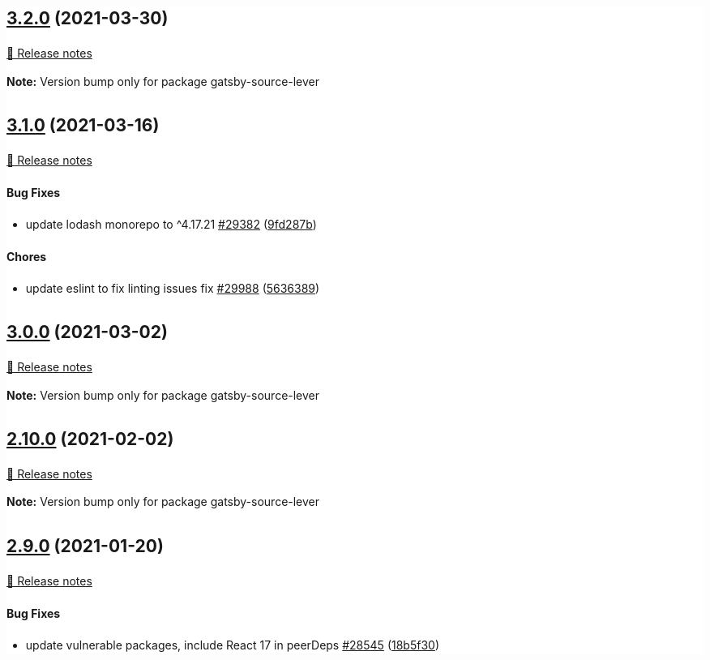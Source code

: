 
## [3.2.0](https://github.com/gatsbyjs/gatsby/compare/gatsby-source-lever@3.2.0-next.0..gatsby-source-lever@3.2.0) (2021-03-30)
[🧾 Release notes](https://www.gatsbyjs.com/docs/reference/release-notes/v3.2)

**Note:** Version bump only for package gatsby-source-lever


## [3.1.0](https://github.com/gatsbyjs/gatsby/compare/gatsby-source-lever@3.1.0-next.0..gatsby-source-lever@3.1.0) (2021-03-16)
[🧾 Release notes](https://www.gatsbyjs.com/docs/reference/release-notes/v3.1)

#### Bug Fixes

- update lodash monorepo to ^4.17.21 [#29382](https://github.com/gatsbyjs/gatsby/issues/29382) ([9fd287b](https://github.com/gatsbyjs/gatsby/commit/9fd287ba89eacd55652d468b18f6e1526230e7c6))

#### Chores

- update eslint to fix linting issues fix [#29988](https://github.com/gatsbyjs/gatsby/issues/29988) ([5636389](https://github.com/gatsbyjs/gatsby/commit/5636389e8fa626c644e90abc14589e9961d98c68))


## [3.0.0](https://github.com/gatsbyjs/gatsby/compare/gatsby-source-lever@3.0.0-next.0..gatsby-source-lever@3.0.0) (2021-03-02)
[🧾 Release notes](https://www.gatsbyjs.com/docs/reference/release-notes/v3.0)

**Note:** Version bump only for package gatsby-source-lever


## [2.10.0](https://github.com/gatsbyjs/gatsby/compare/gatsby-source-lever@2.10.0-next.0..gatsby-source-lever@2.10.0) (2021-02-02)
[🧾 Release notes](https://www.gatsbyjs.com/docs/reference/release-notes/v2.32)

**Note:** Version bump only for package gatsby-source-lever


## [2.9.0](https://github.com/gatsbyjs/gatsby/compare/gatsby-source-lever@2.9.0-next.0..gatsby-source-lever@2.9.0) (2021-01-20)
[🧾 Release notes](https://www.gatsbyjs.com/docs/reference/release-notes/v2.31)

#### Bug Fixes

- update vulnerable packages, include React 17 in peerDeps [#28545](https://github.com/gatsbyjs/gatsby/issues/28545) ([18b5f30](https://github.com/gatsbyjs/gatsby/commit/18b5f30e367895aa5f3af46e4989b347912a0f35))

